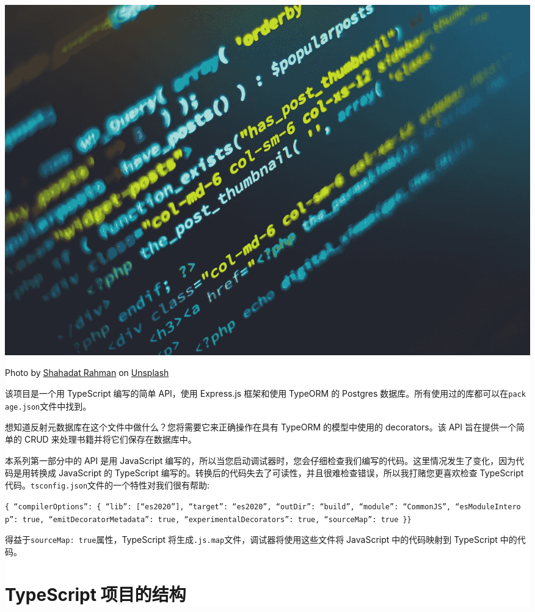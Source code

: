 ![](img/da7145ece34423b40ce822947a17d4af.png)

Photo by [Shahadat Rahman](https://unsplash.com/@hishahadat?utm_source=medium&utm_medium=referral) on [Unsplash](https://unsplash.com?utm_source=medium&utm_medium=referral)

该项目是一个用 TypeScript 编写的简单 API，使用 Express.js 框架和使用 TypeORM 的 Postgres 数据库。所有使用过的库都可以在`package.json`文件中找到。

想知道反射元数据库在这个文件中做什么？您将需要它来正确操作在具有 TypeORM 的模型中使用的 decorators。该 API 旨在提供一个简单的 CRUD 来处理书籍并将它们保存在数据库中。

本系列第一部分中的 API 是用 JavaScript 编写的，所以当您启动调试器时，您会仔细检查我们编写的代码。这里情况发生了变化，因为代码是用转换成 JavaScript 的 TypeScript 编写的。转换后的代码失去了可读性，并且很难检查错误，所以我打赌您更喜欢检查 TypeScript 代码。`tsconfig.json`文件的一个特性对我们很有帮助:

```
{ “compilerOptions”: { “lib”: [“es2020”], “target”: “es2020”, “outDir”: “build”, “module”: “CommonJS”, “esModuleInterop”: true, “emitDecoratorMetadata”: true, “experimentalDecorators”: true, “sourceMap”: true }}
```

得益于`sourceMap: true`属性，TypeScript 将生成`.js.map`文件，调试器将使用这些文件将 JavaScript 中的代码映射到 TypeScript 中的代码。

# TypeScript 项目的结构

